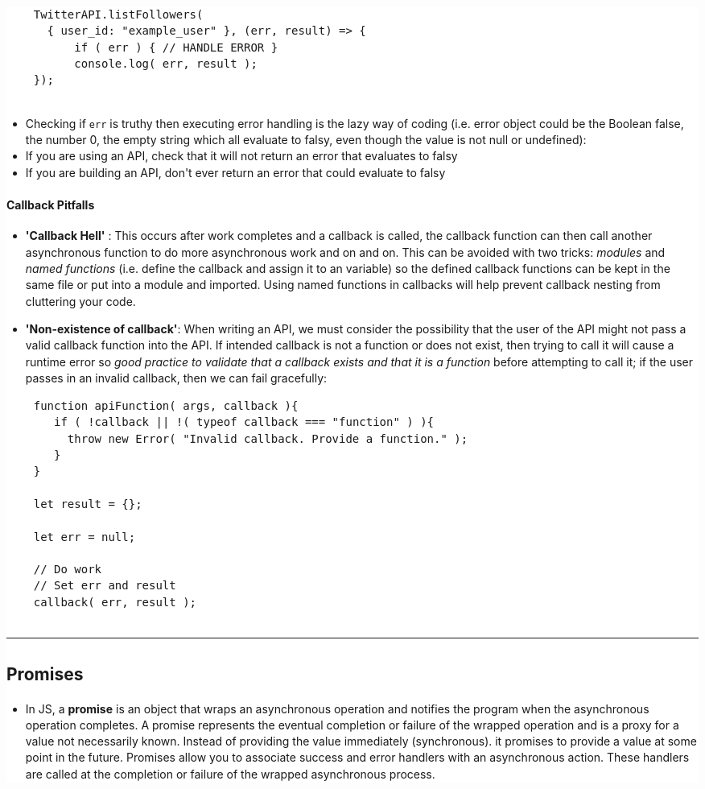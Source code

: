   <pre>
    TwitterAPI.listFollowers( 
      { user_id: "example_user" }, (err, result) => { 
          if ( err ) { // HANDLE ERROR } 
          console.log( err, result );
    });
  </pre>
  
- Checking if `err` is truthy then executing error handling is the lazy way of coding (i.e. error object could be the Boolean false, the number 0, the empty string which all evaluate to falsy, even though the value is not null or undefined):
- If you are using an API, check that it will not return an error that evaluates to falsy
- If you are building an API, don't ever return an error that could evaluate to falsy

 #### Callback Pitfalls

  - **'Callback Hell'** : This occurs after work completes and a callback is called, the callback function can then call another asynchronous function to do more asynchronous work and on and on.  This can be avoided with two tricks: *modules* and *named functions* (i.e. define the callback and assign it to an variable) so the defined callback functions can be kept in the same file or put into a module and imported. Using named functions in callbacks will help prevent callback nesting from cluttering your code.
  
  - **'Non-existence of callback'**: When writing an API, we must consider the possibility that the user of the API might not pass a valid callback function into the API. If intended callback is not a function or does not exist, then trying to call it will cause a runtime error so *good practice to validate that a callback exists and that it is a function* before attempting to call it; if the user passes in an invalid callback, then we can fail gracefully:

  <pre>
    function apiFunction( args, callback ){ 
       if ( !callback || !( typeof callback === "function" ) ){ 
         throw new Error( "Invalid callback. Provide a function." );
       } 
    } 
    
    let result = {}; 
    
    let err = null; 
    
    // Do work 
    // Set err and result 
    callback( err, result ); 
  </pre>

<hr>

## Promises

- In JS, a **promise** is an object that wraps an asynchronous operation and notifies the program when the asynchronous operation completes. A promise represents the eventual completion or failure of the wrapped operation and is a proxy for a value not necessarily known. Instead of providing the value immediately (synchronous). it promises to provide a value at some point in the future. Promises allow you to associate success and error handlers with an asynchronous action. These handlers are called at the completion or failure of the wrapped asynchronous process.
